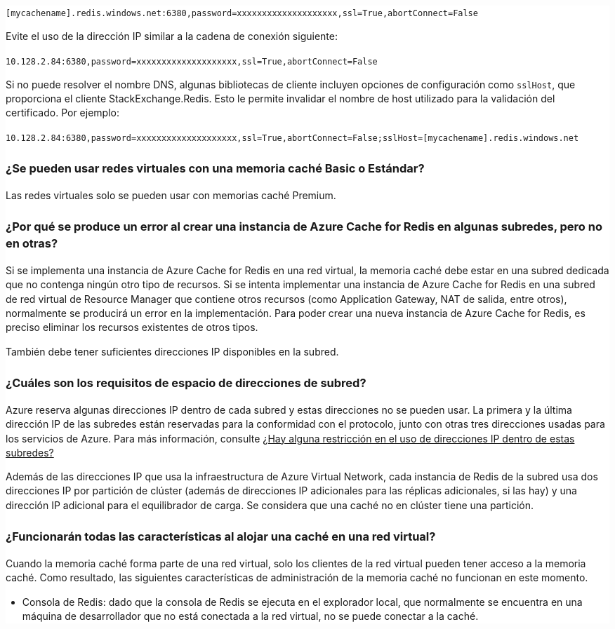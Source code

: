 `[mycachename].redis.windows.net:6380,password=xxxxxxxxxxxxxxxxxxxx,ssl=True,abortConnect=False`

Evite el uso de la dirección IP similar a la cadena de conexión siguiente:

`10.128.2.84:6380,password=xxxxxxxxxxxxxxxxxxxx,ssl=True,abortConnect=False`

Si no puede resolver el nombre DNS, algunas bibliotecas de cliente incluyen opciones de configuración como `sslHost`, que proporciona el cliente StackExchange.Redis. Esto le permite invalidar el nombre de host utilizado para la validación del certificado. Por ejemplo:

`10.128.2.84:6380,password=xxxxxxxxxxxxxxxxxxxx,ssl=True,abortConnect=False;sslHost=[mycachename].redis.windows.net`

### <a name="can-i-use-vnets-with-a-standard-or-basic-cache"></a>¿Se pueden usar redes virtuales con una memoria caché Basic o Estándar?
Las redes virtuales solo se pueden usar con memorias caché Premium.

### <a name="why-does-creating-an-azure-cache-for-redis-fail-in-some-subnets-but-not-others"></a>¿Por qué se produce un error al crear una instancia de Azure Cache for Redis en algunas subredes, pero no en otras?
Si se implementa una instancia de Azure Cache for Redis en una red virtual, la memoria caché debe estar en una subred dedicada que no contenga ningún otro tipo de recursos. Si se intenta implementar una instancia de Azure Cache for Redis en una subred de red virtual de Resource Manager que contiene otros recursos (como Application Gateway, NAT de salida, entre otros), normalmente se producirá un error en la implementación. Para poder crear una nueva instancia de Azure Cache for Redis, es preciso eliminar los recursos existentes de otros tipos.

También debe tener suficientes direcciones IP disponibles en la subred.

### <a name="what-are-the-subnet-address-space-requirements"></a>¿Cuáles son los requisitos de espacio de direcciones de subred?
Azure reserva algunas direcciones IP dentro de cada subred y estas direcciones no se pueden usar. La primera y la última dirección IP de las subredes están reservadas para la conformidad con el protocolo, junto con otras tres direcciones usadas para los servicios de Azure. Para más información, consulte [¿Hay alguna restricción en el uso de direcciones IP dentro de estas subredes?](../virtual-network/virtual-networks-faq.md#are-there-any-restrictions-on-using-ip-addresses-within-these-subnets)

Además de las direcciones IP que usa la infraestructura de Azure Virtual Network, cada instancia de Redis de la subred usa dos direcciones IP por partición de clúster (además de direcciones IP adicionales para las réplicas adicionales, si las hay) y una dirección IP adicional para el equilibrador de carga. Se considera que una caché no en clúster tiene una partición.

### <a name="do-all-cache-features-work-when-hosting-a-cache-in-a-vnet"></a>¿Funcionarán todas las características al alojar una caché en una red virtual?
Cuando la memoria caché forma parte de una red virtual, solo los clientes de la red virtual pueden tener acceso a la memoria caché. Como resultado, las siguientes características de administración de la memoria caché no funcionan en este momento.

* Consola de Redis: dado que la consola de Redis se ejecuta en el explorador local, que normalmente se encuentra en una máquina de desarrollador que no está conectada a la red virtual, no se puede conectar a la caché.


[redis-cache-vnet]: ./media/cache-how-to-premium-vnet/redis-cache-vnet.png
[redis-cache-vnet-ip]: ./media/cache-how-to-premium-vnet/redis-cache-vnet-ip.png
[redis-cache-vnet-info]: ./media/cache-how-to-premium-vnet/redis-cache-vnet-info.png